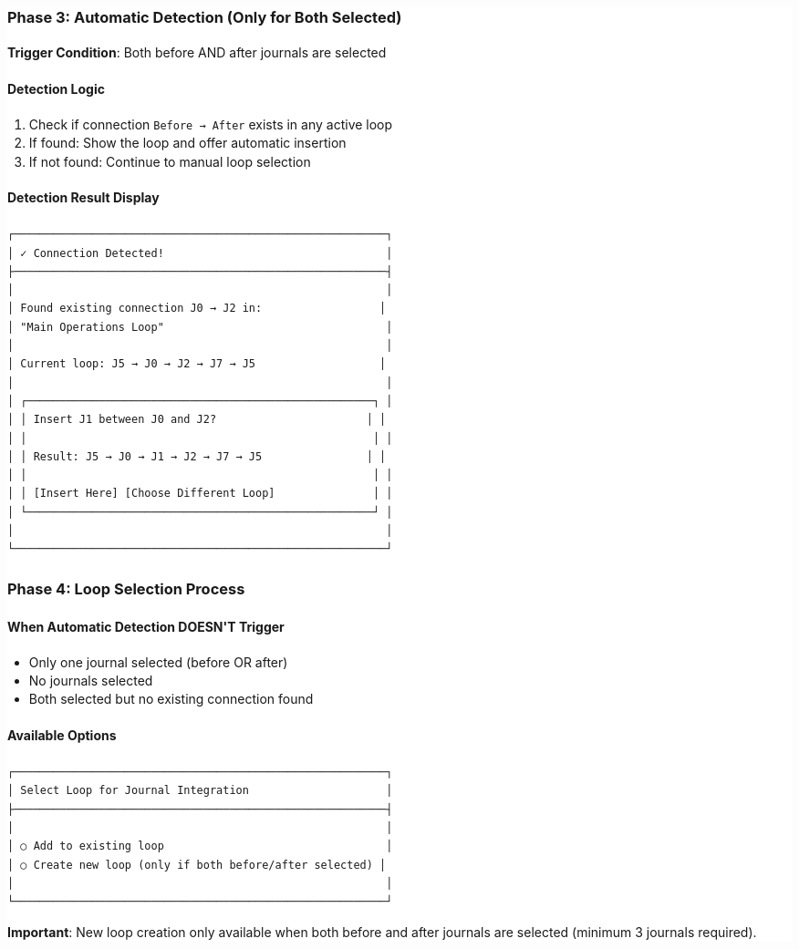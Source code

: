 ### Phase 3: Automatic Detection (Only for Both Selected)

**Trigger Condition**: Both before AND after journals are selected

#### Detection Logic
1. Check if connection `Before → After` exists in any active loop
2. If found: Show the loop and offer automatic insertion
3. If not found: Continue to manual loop selection

#### Detection Result Display
```
┌─────────────────────────────────────────────────────────┐
│ ✓ Connection Detected!                                  │
├─────────────────────────────────────────────────────────┤
│                                                         │
│ Found existing connection J0 → J2 in:                  │
│ "Main Operations Loop"                                  │
│                                                         │
│ Current loop: J5 → J0 → J2 → J7 → J5                   │
│                                                         │
│ ┌─────────────────────────────────────────────────────┐ │
│ │ Insert J1 between J0 and J2?                       │ │
│ │                                                     │ │
│ │ Result: J5 → J0 → J1 → J2 → J7 → J5                │ │
│ │                                                     │ │
│ │ [Insert Here] [Choose Different Loop]               │ │
│ └─────────────────────────────────────────────────────┘ │
│                                                         │
└─────────────────────────────────────────────────────────┘
```

### Phase 4: Loop Selection Process

#### When Automatic Detection DOESN'T Trigger
- Only one journal selected (before OR after)
- No journals selected
- Both selected but no existing connection found

#### Available Options
```
┌─────────────────────────────────────────────────────────┐
│ Select Loop for Journal Integration                     │
├─────────────────────────────────────────────────────────┤
│                                                         │
│ ○ Add to existing loop                                  │
│ ○ Create new loop (only if both before/after selected) │
│                                                         │
└─────────────────────────────────────────────────────────┘
```

**Important**: New loop creation only available when both before and after journals are selected (minimum 3 journals required).
